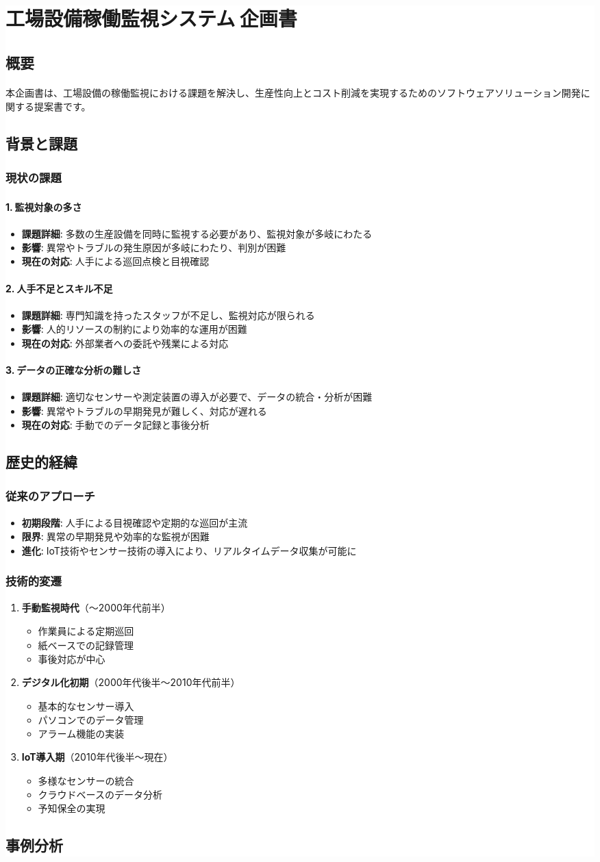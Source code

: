 # 工場設備稼働監視システム 企画書

## 概要

本企画書は、工場設備の稼働監視における課題を解決し、生産性向上とコスト削減を実現するためのソフトウェアソリューション開発に関する提案書です。

## 背景と課題

### 現状の課題

#### 1. 監視対象の多さ
- **課題詳細**: 多数の生産設備を同時に監視する必要があり、監視対象が多岐にわたる
- **影響**: 異常やトラブルの発生原因が多岐にわたり、判別が困難
- **現在の対応**: 人手による巡回点検と目視確認

#### 2. 人手不足とスキル不足
- **課題詳細**: 専門知識を持ったスタッフが不足し、監視対応が限られる
- **影響**: 人的リソースの制約により効率的な運用が困難
- **現在の対応**: 外部業者への委託や残業による対応

#### 3. データの正確な分析の難しさ
- **課題詳細**: 適切なセンサーや測定装置の導入が必要で、データの統合・分析が困難
- **影響**: 異常やトラブルの早期発見が難しく、対応が遅れる
- **現在の対応**: 手動でのデータ記録と事後分析

## 歴史的経緯

### 従来のアプローチ
- **初期段階**: 人手による目視確認や定期的な巡回が主流
- **限界**: 異常の早期発見や効率的な監視が困難
- **進化**: IoT技術やセンサー技術の導入により、リアルタイムデータ収集が可能に

### 技術的変遷
1. **手動監視時代**（～2000年代前半）
   - 作業員による定期巡回
   - 紙ベースでの記録管理
   - 事後対応が中心

2. **デジタル化初期**（2000年代後半～2010年代前半）
   - 基本的なセンサー導入
   - パソコンでのデータ管理
   - アラーム機能の実装

3. **IoT導入期**（2010年代後半～現在）
   - 多様なセンサーの統合
   - クラウドベースのデータ分析
   - 予知保全の実現

## 事例分析
